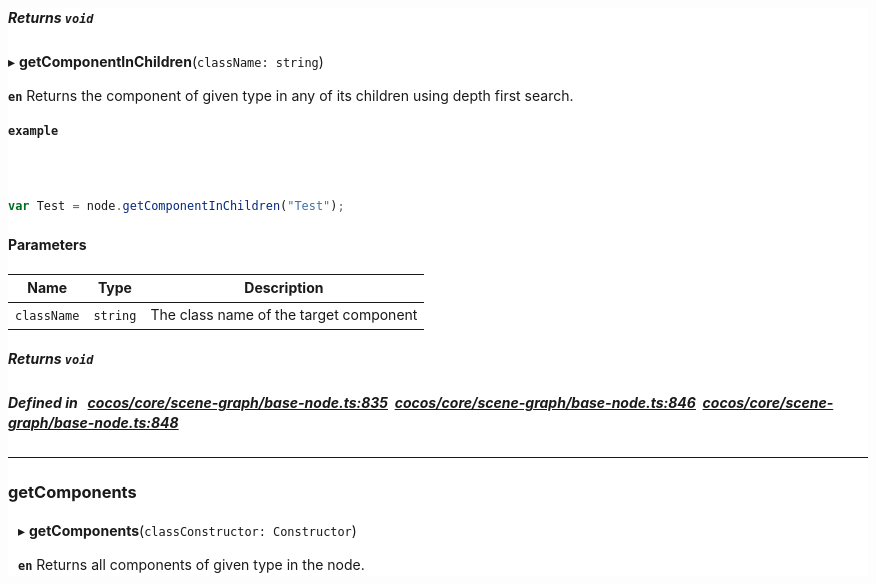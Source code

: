 

##### Returns `void`


▸   **getComponentInChildren**(`className: string`)




**`en`** Returns the component of given type in any of its children using depth first search.




**`example`**

```ts


var Test = node.getComponentInChildren("Test");


```






#### Parameters

| Name | Type | Description |
| :------: | :------: | :------: |
| `className` | `string` | The class name of the target component  |



##### Returns `void`




</div>

##### Defined in &nbsp;   [cocos/core/scene-graph/base-node.ts:835](https://github.com/cocos-creator/engine/blob/c7bf6b8a9/cocos/core/scene-graph/base-node.ts#L835)&nbsp;   [cocos/core/scene-graph/base-node.ts:846](https://github.com/cocos-creator/engine/blob/c7bf6b8a9/cocos/core/scene-graph/base-node.ts#L846)&nbsp;   [cocos/core/scene-graph/base-node.ts:848](https://github.com/cocos-creator/engine/blob/c7bf6b8a9/cocos/core/scene-graph/base-node.ts#L848)&nbsp;
___
### getComponents
<div style="margin-left: 10px;">

▸   **getComponents**(`classConstructor: Constructor`)




**`en`** Returns all components of given type in the node.
